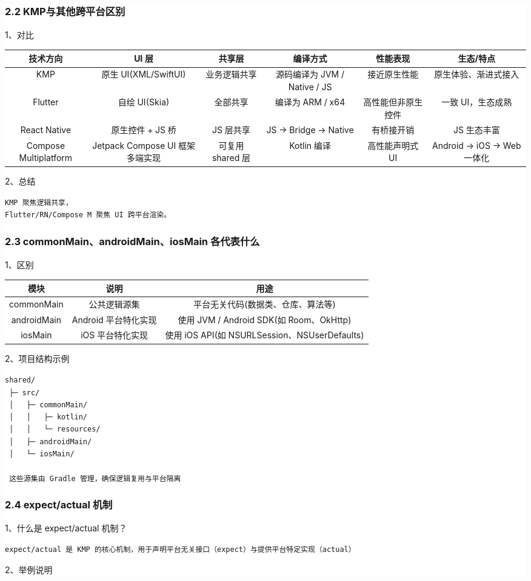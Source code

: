 ### 2.2 KMP与其他跨平台区别

1、对比

|       技术方向        |              UI 层              |      共享层      |           编译方式           |      性能表现      |         生态/特点          |
| :-------------------: | :-----------------------------: | :--------------: | :--------------------------: | :----------------: | :------------------------: |
|          KMP          |      原生 UI(XML/SwiftUI)       |   业务逻辑共享   | 源码编译为 JVM / Native / JS |    接近原生性能    |    原生体验、渐进式接入    |
|        Flutter        |          自绘 UI(Skia)          |     全部共享     |       编译为 ARM / x64       | 高性能但非原生控件 |     一致 UI，生态成熟      |
|     React Native      |        原生控件 + JS 桥         |    JS 层共享     |     JS → Bridge → Native     |     有桥接开销     |        JS 生态丰富         |
| Compose Multiplatform | Jetpack Compose UI 框架多端实现 | 可复用 shared 层 |         Kotlin 编译          |  高性能声明式 UI   | Android → iOS → Web 一体化 |

2、总结

```
KMP 聚焦逻辑共享，
Flutter/RN/Compose M 聚焦 UI 跨平台渲染。
```

### 2.3 commonMain、androidMain、iosMain 各代表什么

1、区别

|    模块     |         说明         |                     用途                      |
| :---------: | :------------------: | :-------------------------------------------: |
| commonMain  |     公共逻辑源集     |      平台无关代码(数据类、仓库、算法等)       |
| androidMain | Android 平台特化实现 |    使用 JVM / Android SDK(如 Room、OkHttp)    |
|   iosMain   |   iOS 平台特化实现   | 使用 iOS API(如 NSURLSession、NSUserDefaults) |

2、项目结构示例

```
shared/
 ├─ src/
 │   ├─ commonMain/
 │   │   ├─ kotlin/
 │   │   └─ resources/
 │   ├─ androidMain/
 │   └─ iosMain/
 
 这些源集由 Gradle 管理，确保逻辑复用与平台隔离
```

### 2.4 expect/actual 机制

1、什么是 expect/actual 机制？

```
expect/actual 是 KMP 的核心机制，用于声明平台无关接口（expect）与提供平台特定实现（actual）
```

2、举例说明
